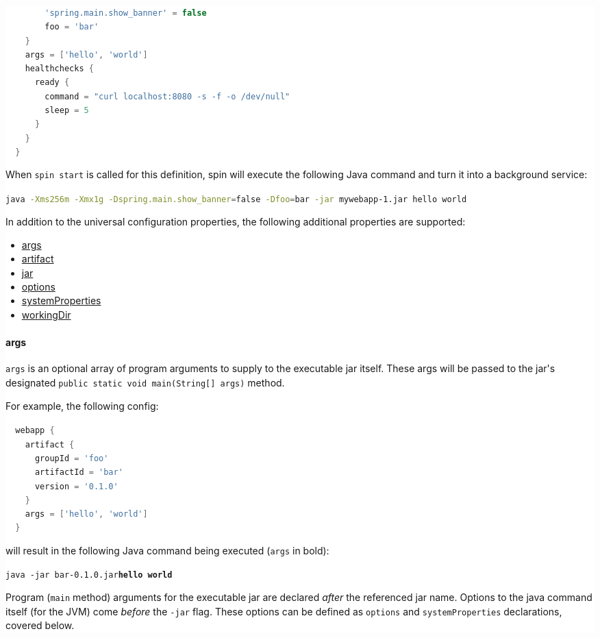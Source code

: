 ```groovy
        'spring.main.show_banner' = false
        foo = 'bar' 
    }
    args = ['hello', 'world']
    healthchecks {
      ready {
        command = "curl localhost:8080 -s -f -o /dev/null"
        sleep = 5
      }
    }
  }
```

When `spin start` is called for this definition, spin will execute the following Java command and turn it into a 
background service:

```bash
java -Xms256m -Xmx1g -Dspring.main.show_banner=false -Dfoo=bar -jar mywebapp-1.jar hello world
```
 
In addition to the universal configuration properties, the following additional properties are supported:

* [args](#exejar-args)
* [artifact](#exejar-artifact)
* [jar](#exejar-jar)
* [options](#exejar-options)
* [systemProperties](#exejar-systemProperties)
* [workingDir](#exejar-workingDir)

#### <a name="exejar-args"></a> args

`args` is an optional array of program arguments to supply to the executable jar itself. These args will be passed to 
the jar's designated `public static void main(String[] args)` method.

For example, the following config:

```groovy
  webapp {
    artifact {
      groupId = 'foo'
      artifactId = 'bar'
      version = '0.1.0'
    }
    args = ['hello', 'world']
  }
```

will result in the following Java command being executed (`args` in bold):

`java -jar bar-0.1.0.jar`**`hello world`**

Program (`main` method) arguments for the executable jar are declared _after_ the referenced jar name. Options to the 
java command itself (for the JVM) come _before_ the `-jar` flag. These options can be defined as `options` and 
`systemProperties` declarations, covered below.
